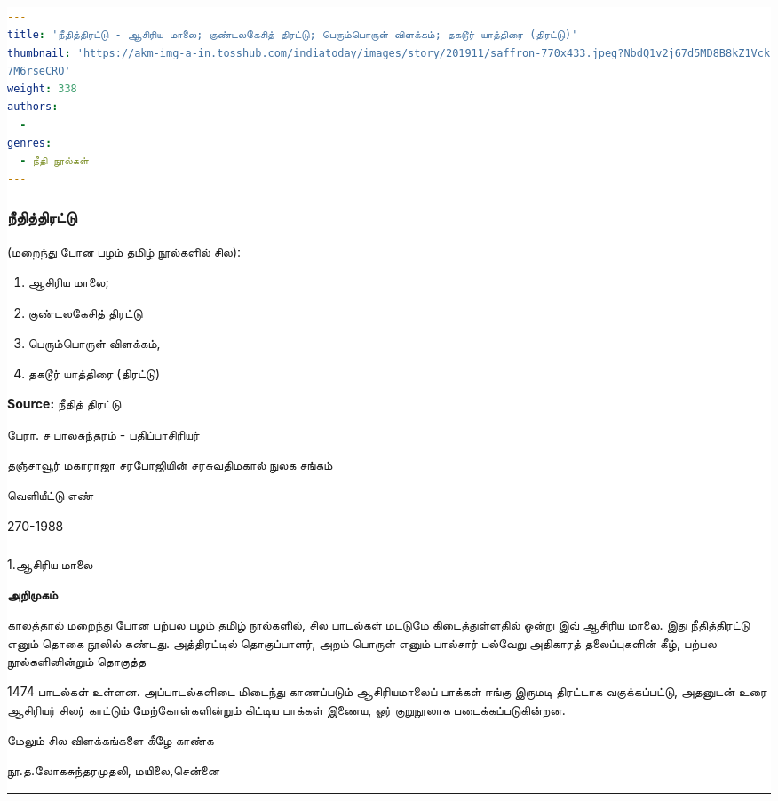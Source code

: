 ```yaml
---
title: 'நீதித்திரட்டு - ஆசிரிய மாலை; குண்டலகேசித் திரட்டு; பெரும்பொருள் விளக்கம்; தகடூர் யாத்திரை (திரட்டு)'
thumbnail: 'https://akm-img-a-in.tosshub.com/indiatoday/images/story/201911/saffron-770x433.jpeg?NbdQ1v2j67d5MD8B8kZ1Vck7M6rseCRO'
weight: 338
authors:
  - 
genres:
  - நீதி நூல்கள்
---
```


### நீதித்திரட்டு  

(மறைந்து போன பழம் தமிழ் நூல்களில் சில):  

1. ஆசிரிய மாலை;

 2. குண்டலகேசித் திரட்டு  

3. பெரும்பொருள் விளக்கம்,

 4. தகடூர் யாத்திரை (திரட்டு)  

  

**Source:** நீதித் திரட்டு  

பேரா. ச பாலசுந்தரம் - பதிப்பாசிரியர்  

தஞ்சாவூர் மகாராஜா சரபோஜியின் சரசுவதிமகால் நுலக சங்கம்  

வெளியீட்டு எண்

 270-1988  

  

###

 1.ஆசிரிய மாலை  

  

**அறிமுகம்**  

காலத்தால் மறைந்து போன பற்பல பழம் தமிழ் நூல்களில், சில பாடல்கள் மடடுமே கிடைத்துள்ளதில் ஒன்று இவ் ஆசிரிய மாலை. இது நீதித்திரட்டு எனும் தொகை நூலில் கண்டது. அத்திரட்டில் தொகுப்பாளர், அறம் பொருள் எனும் பால்சார் பல்வேறு அதிகாரத் தலைப்புகளின் கீழ், பற்பல நூல்களினின்றும் தொகுத்த

 1474 பாடல்கள் உள்ளன. அப்பாடல்களிடை மிடைந்து காணப்படும் ஆசிரியமாலைப் பாக்கள் ஈங்கு இருமடி திரட்டாக வகுக்கப்பட்டு, அதனுடன் உரை ஆசிரியர் சிலர் காட்டும் மேற்கோள்களின்றும் கிட்டிய பாக்கள் இணைய, ஓர் குறுநூலாக படைக்கப்படுகின்றன.  

மேலும் சில விளக்கங்களை கீழே காண்க  

நூ.த.லோகசுந்தரமுதலி, மயிலை,சென்னை  

-----------  
